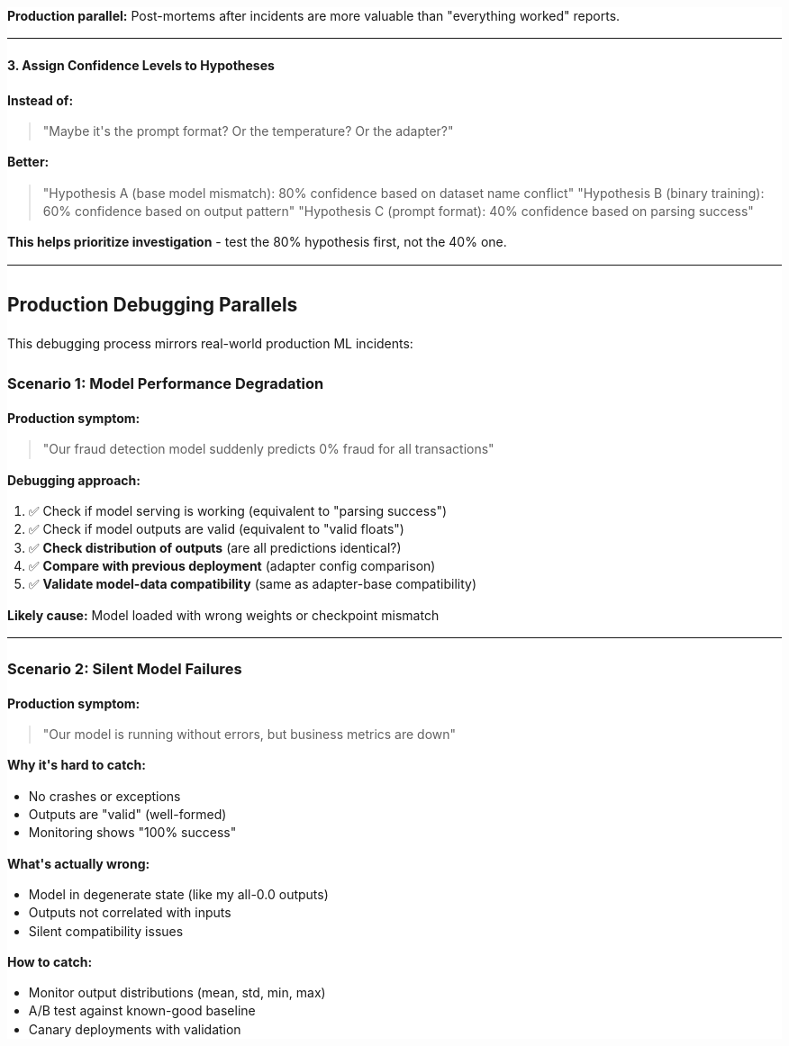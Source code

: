 **Production parallel:** Post-mortems after incidents are more valuable than "everything worked" reports.

---

#### 3. Assign Confidence Levels to Hypotheses

**Instead of:**
> "Maybe it's the prompt format? Or the temperature? Or the adapter?"

**Better:**
> "Hypothesis A (base model mismatch): 80% confidence based on dataset name conflict"
> "Hypothesis B (binary training): 60% confidence based on output pattern"
> "Hypothesis C (prompt format): 40% confidence based on parsing success"

**This helps prioritize investigation** - test the 80% hypothesis first, not the 40% one.

---

## Production Debugging Parallels

This debugging process mirrors real-world production ML incidents:

### Scenario 1: Model Performance Degradation

**Production symptom:**
> "Our fraud detection model suddenly predicts 0% fraud for all transactions"

**Debugging approach:**
1. ✅ Check if model serving is working (equivalent to "parsing success")
2. ✅ Check if model outputs are valid (equivalent to "valid floats")
3. ✅ **Check distribution of outputs** (are all predictions identical?)
4. ✅ **Compare with previous deployment** (adapter config comparison)
5. ✅ **Validate model-data compatibility** (same as adapter-base compatibility)

**Likely cause:** Model loaded with wrong weights or checkpoint mismatch

---

### Scenario 2: Silent Model Failures

**Production symptom:**
> "Our model is running without errors, but business metrics are down"

**Why it's hard to catch:**
- No crashes or exceptions
- Outputs are "valid" (well-formed)
- Monitoring shows "100% success"

**What's actually wrong:**
- Model in degenerate state (like my all-0.0 outputs)
- Outputs not correlated with inputs
- Silent compatibility issues

**How to catch:**
- Monitor output distributions (mean, std, min, max)
- A/B test against known-good baseline
- Canary deployments with validation
